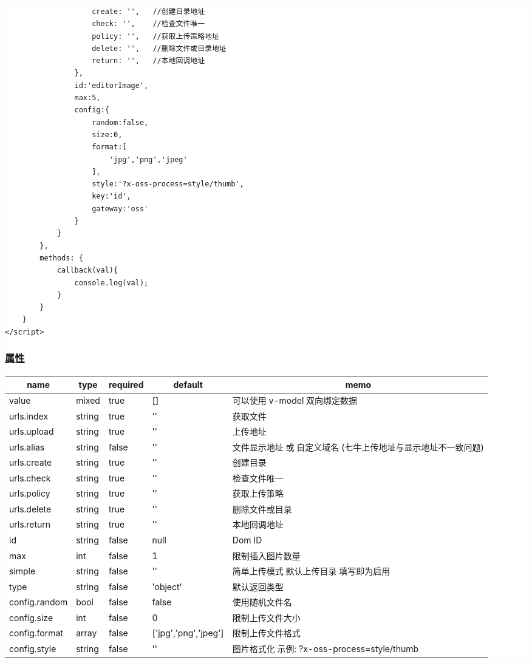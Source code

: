                         create: '',   //创建目录地址
                        check: '',    //检查文件唯一
                        policy: '',   //获取上传策略地址
                        delete: '',   //删除文件或目录地址
                        return: '',   //本地回调地址
                    },
                    id:'editorImage',
                    max:5,
                    config:{
                        random:false,
                        size:0,
                        format:[
                            'jpg','png','jpeg'
                        ],
                        style:'?x-oss-process=style/thumb',
                        key:'id',
                        gateway:'oss'
                    }
                }
            },
            methods: {
                callback(val){
                    console.log(val);
                }
            }
        }
    </script>


<div id="props"></div>

### [属性](#props)

 | name       | type   |required  |default|memo  |
 | -------    | ----   |--------  |------|-------|
 | value      | mixed | true    | []   | 可以使用 v-model 双向绑定数据|
 | urls.index      | string | true    | ''   | 获取文件|
 | urls.upload      | string | true    | ''   | 上传地址|
 | urls.alias      | string | false    | ''   | 文件显示地址 或 自定义域名 (七牛上传地址与显示地址不一致问题) |
 | urls.create      | string | true    | ''   | 创建目录|
 | urls.check      | string | true    | ''  | 检查文件唯一|
 | urls.policy      | string | true    | ''   | 获取上传策略|
 | urls.delete      | string | true    | ''   | 删除文件或目录|
 | urls.return      | string | true    | ''   | 本地回调地址|
 | id      | string | false    | null   | Dom ID|
 | max      | int | false    | 1   | 限制插入图片数量|
 | simple | string | false | '' | 简单上传模式 默认上传目录 填写即为启用|
 | type      | string | false    | 'object'   | 默认返回类型 |
 | config.random      | bool | false    | false   | 使用随机文件名|
 | config.size      | int | false    | 0   | 限制上传文件大小|
 | config.format      | array | false    | ['jpg','png','jpeg']   | 限制上传文件格式|
 | config.style      | string | false    | ''   | 图片格式化 示例: ?x-oss-process=style/thumb|